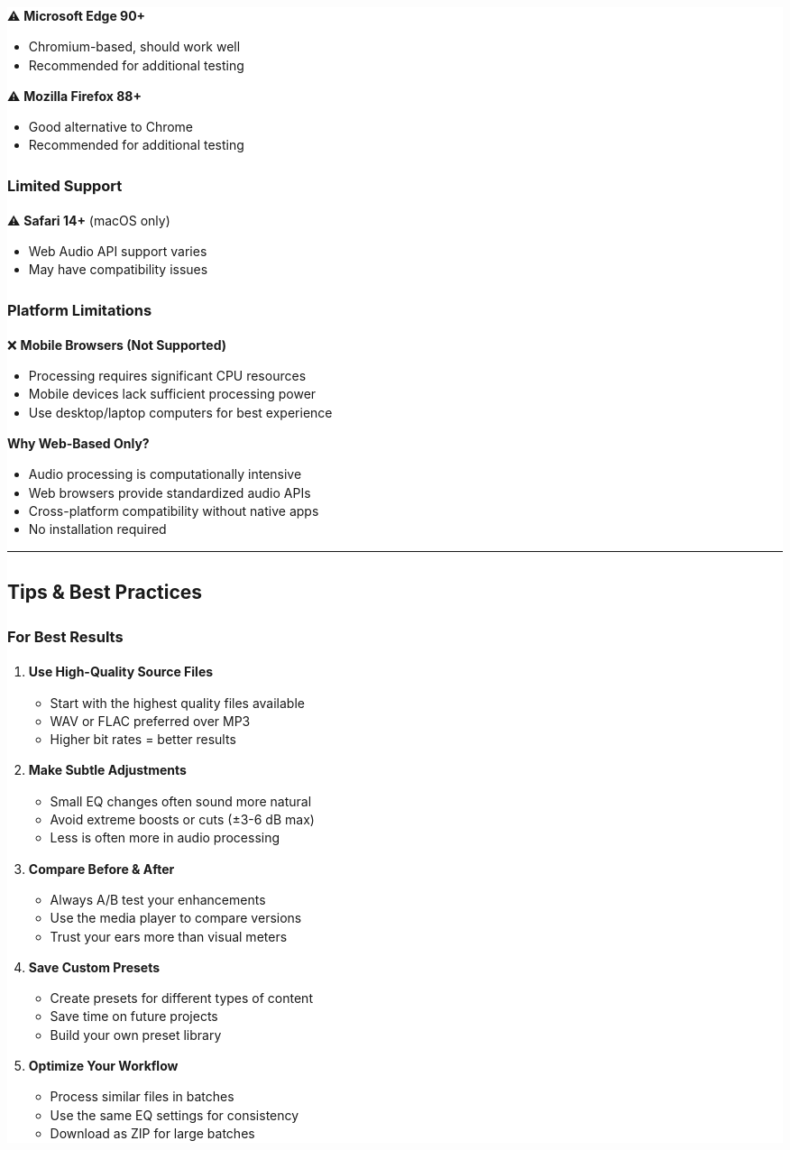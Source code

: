 ⚠️ **Microsoft Edge 90+**
- Chromium-based, should work well
- Recommended for additional testing

⚠️ **Mozilla Firefox 88+**
- Good alternative to Chrome
- Recommended for additional testing

### Limited Support

⚠️ **Safari 14+** (macOS only)
- Web Audio API support varies
- May have compatibility issues

### Platform Limitations

❌ **Mobile Browsers (Not Supported)**
- Processing requires significant CPU resources
- Mobile devices lack sufficient processing power
- Use desktop/laptop computers for best experience

**Why Web-Based Only?**
- Audio processing is computationally intensive
- Web browsers provide standardized audio APIs
- Cross-platform compatibility without native apps
- No installation required

---

## Tips & Best Practices

### For Best Results

1. **Use High-Quality Source Files**
   - Start with the highest quality files available
   - WAV or FLAC preferred over MP3
   - Higher bit rates = better results

2. **Make Subtle Adjustments**
   - Small EQ changes often sound more natural
   - Avoid extreme boosts or cuts (±3-6 dB max)
   - Less is often more in audio processing

3. **Compare Before & After**
   - Always A/B test your enhancements
   - Use the media player to compare versions
   - Trust your ears more than visual meters

4. **Save Custom Presets**
   - Create presets for different types of content
   - Save time on future projects
   - Build your own preset library

5. **Optimize Your Workflow**
   - Process similar files in batches
   - Use the same EQ settings for consistency
   - Download as ZIP for large batches
